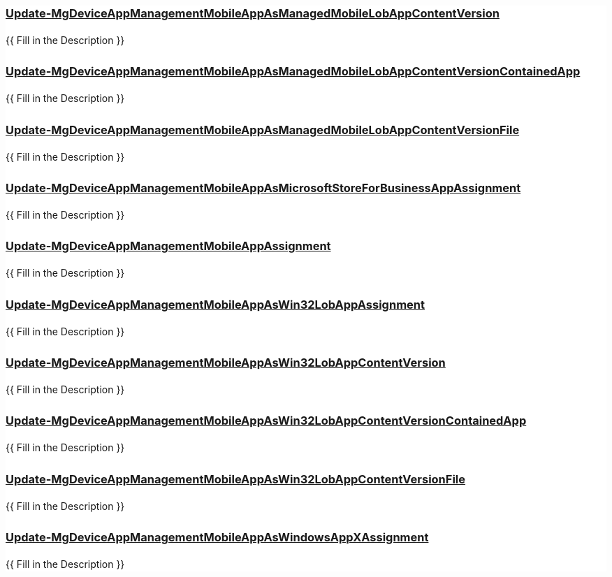 ### [Update-MgDeviceAppManagementMobileAppAsManagedMobileLobAppContentVersion](Update-MgDeviceAppManagementMobileAppAsManagedMobileLobAppContentVersion.md)
{{ Fill in the Description }}

### [Update-MgDeviceAppManagementMobileAppAsManagedMobileLobAppContentVersionContainedApp](Update-MgDeviceAppManagementMobileAppAsManagedMobileLobAppContentVersionContainedApp.md)
{{ Fill in the Description }}

### [Update-MgDeviceAppManagementMobileAppAsManagedMobileLobAppContentVersionFile](Update-MgDeviceAppManagementMobileAppAsManagedMobileLobAppContentVersionFile.md)
{{ Fill in the Description }}

### [Update-MgDeviceAppManagementMobileAppAsMicrosoftStoreForBusinessAppAssignment](Update-MgDeviceAppManagementMobileAppAsMicrosoftStoreForBusinessAppAssignment.md)
{{ Fill in the Description }}

### [Update-MgDeviceAppManagementMobileAppAssignment](Update-MgDeviceAppManagementMobileAppAssignment.md)
{{ Fill in the Description }}

### [Update-MgDeviceAppManagementMobileAppAsWin32LobAppAssignment](Update-MgDeviceAppManagementMobileAppAsWin32LobAppAssignment.md)
{{ Fill in the Description }}

### [Update-MgDeviceAppManagementMobileAppAsWin32LobAppContentVersion](Update-MgDeviceAppManagementMobileAppAsWin32LobAppContentVersion.md)
{{ Fill in the Description }}

### [Update-MgDeviceAppManagementMobileAppAsWin32LobAppContentVersionContainedApp](Update-MgDeviceAppManagementMobileAppAsWin32LobAppContentVersionContainedApp.md)
{{ Fill in the Description }}

### [Update-MgDeviceAppManagementMobileAppAsWin32LobAppContentVersionFile](Update-MgDeviceAppManagementMobileAppAsWin32LobAppContentVersionFile.md)
{{ Fill in the Description }}

### [Update-MgDeviceAppManagementMobileAppAsWindowsAppXAssignment](Update-MgDeviceAppManagementMobileAppAsWindowsAppXAssignment.md)
{{ Fill in the Description }}
